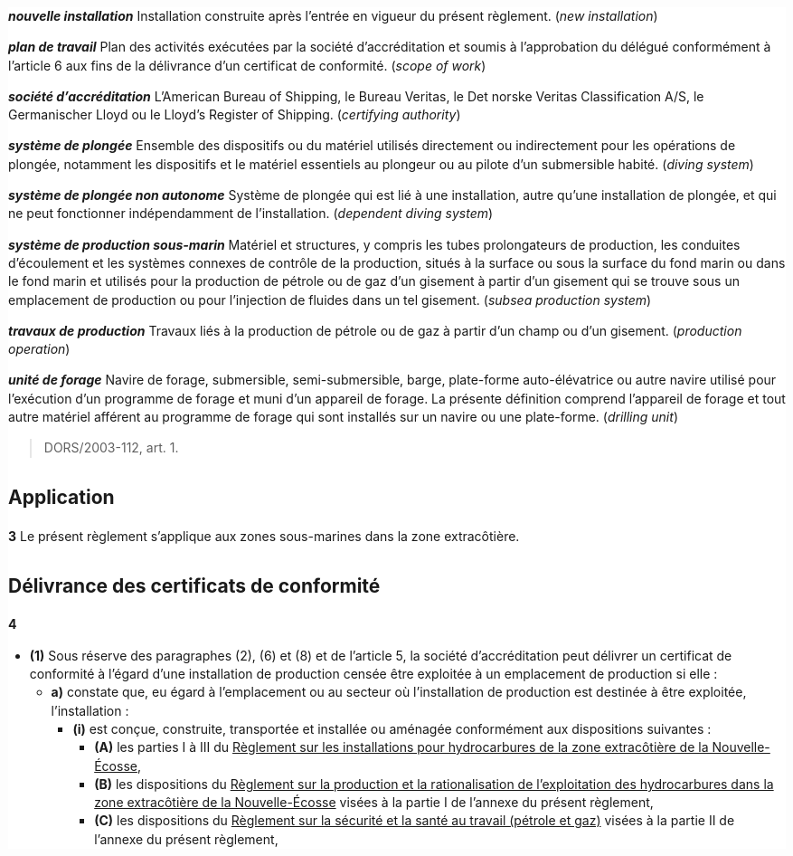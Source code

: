 ***nouvelle installation*** Installation construite après l’entrée en vigueur du présent règlement. (*new installation*)

***plan de travail*** Plan des activités exécutées par la société d’accréditation et soumis à l’approbation du délégué conformément à l’article 6 aux fins de la délivrance d’un certificat de conformité. (*scope of work*)

***société d’accréditation*** L’American Bureau of Shipping, le Bureau Veritas, le Det norske Veritas Classification A/S, le Germanischer Lloyd ou le Lloyd’s Register of Shipping. (*certifying authority*)

***système de plongée*** Ensemble des dispositifs ou du matériel utilisés directement ou indirectement pour les opérations de plongée, notamment les dispositifs et le matériel essentiels au plongeur ou au pilote d’un submersible habité. (*diving system*)

***système de plongée non autonome*** Système de plongée qui est lié à une installation, autre qu’une installation de plongée, et qui ne peut fonctionner indépendamment de l’installation. (*dependent diving system*)

***système de production sous-marin*** Matériel et structures, y compris les tubes prolongateurs de production, les conduites d’écoulement et les systèmes connexes de contrôle de la production, situés à la surface ou sous la surface du fond marin ou dans le fond marin et utilisés pour la production de pétrole ou de gaz d’un gisement à partir d’un gisement qui se trouve sous un emplacement de production ou pour l’injection de fluides dans un tel gisement. (*subsea production system*)

***travaux de production*** Travaux liés à la production de pétrole ou de gaz à partir d’un champ ou d’un gisement. (*production operation*)

***unité de forage*** Navire de forage, submersible, semi-submersible, barge, plate-forme auto-élévatrice ou autre navire utilisé pour l’exécution d’un programme de forage et muni d’un appareil de forage. La présente définition comprend l’appareil de forage et tout autre matériel afférent au programme de forage qui sont installés sur un navire ou une plate-forme. (*drilling unit*) 
> DORS/2003-112, art. 1.





## Application


**3** Le présent règlement s’applique aux zones sous-marines dans la zone extracôtière.




## Délivrance des certificats de conformité


**4** 

- **(1)** Sous réserve des paragraphes (2), (6) et (8) et de l’article 5, la société d’accréditation peut délivrer un certificat de conformité à l’égard d’une installation de production censée être exploitée à un emplacement de production si elle :
	- **a)** constate que, eu égard à l’emplacement ou au secteur où l’installation de production est destinée à être exploitée, l’installation :
		- **(i)** est conçue, construite, transportée et installée ou aménagée conformément aux dispositions suivantes :
			- **(A)** les parties I à III du [Règlement sur les installations pour hydrocarbures de la zone extracôtière de la Nouvelle-Écosse](/fr/Règlements/Décrets,%20ordonnances%20et%20règlements%20statutaires/95/191.md),
			- **(B)** les dispositions du [Règlement sur la production et la rationalisation de l’exploitation des hydrocarbures dans la zone extracôtière de la Nouvelle-Écosse](/fr/Règlements/Décrets,%20ordonnances%20et%20règlements%20statutaires/95/190.md) visées à la partie I de l’annexe du présent règlement,
			- **(C)** les dispositions du [Règlement sur la sécurité et la santé au travail (pétrole et gaz)](/fr/Règlements/Décrets,%20ordonnances%20et%20règlements%20statutaires/87/612.md) visées à la partie II de l’annexe du présent règlement,